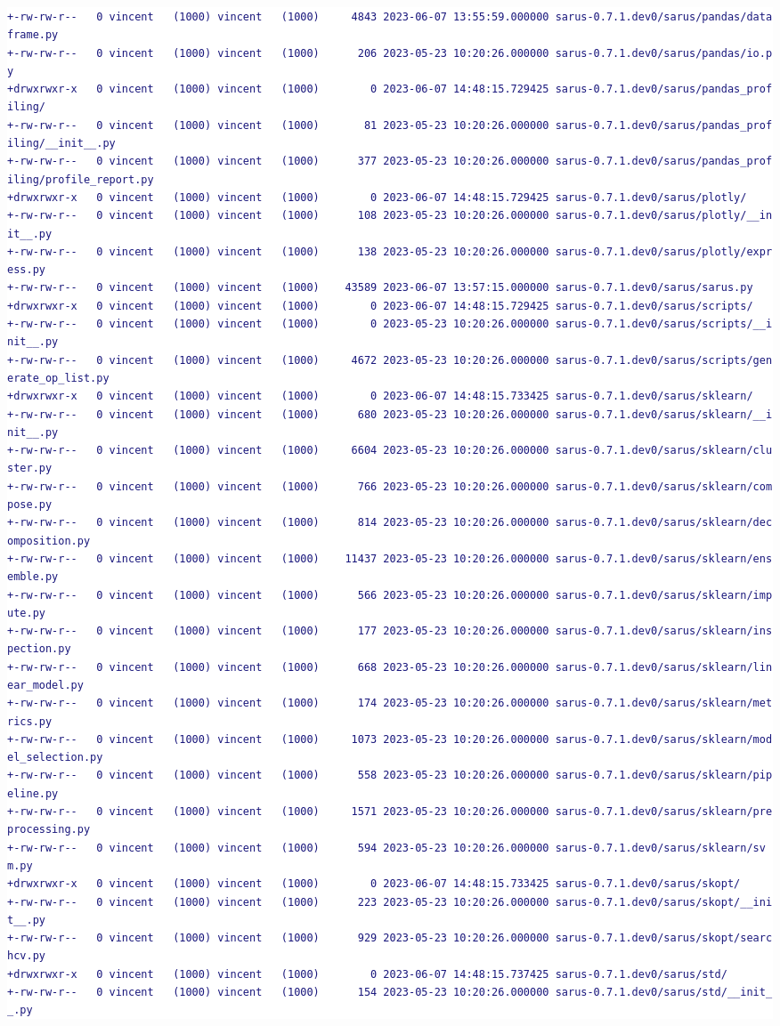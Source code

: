 ```diff
+-rw-rw-r--   0 vincent   (1000) vincent   (1000)     4843 2023-06-07 13:55:59.000000 sarus-0.7.1.dev0/sarus/pandas/dataframe.py
+-rw-rw-r--   0 vincent   (1000) vincent   (1000)      206 2023-05-23 10:20:26.000000 sarus-0.7.1.dev0/sarus/pandas/io.py
+drwxrwxr-x   0 vincent   (1000) vincent   (1000)        0 2023-06-07 14:48:15.729425 sarus-0.7.1.dev0/sarus/pandas_profiling/
+-rw-rw-r--   0 vincent   (1000) vincent   (1000)       81 2023-05-23 10:20:26.000000 sarus-0.7.1.dev0/sarus/pandas_profiling/__init__.py
+-rw-rw-r--   0 vincent   (1000) vincent   (1000)      377 2023-05-23 10:20:26.000000 sarus-0.7.1.dev0/sarus/pandas_profiling/profile_report.py
+drwxrwxr-x   0 vincent   (1000) vincent   (1000)        0 2023-06-07 14:48:15.729425 sarus-0.7.1.dev0/sarus/plotly/
+-rw-rw-r--   0 vincent   (1000) vincent   (1000)      108 2023-05-23 10:20:26.000000 sarus-0.7.1.dev0/sarus/plotly/__init__.py
+-rw-rw-r--   0 vincent   (1000) vincent   (1000)      138 2023-05-23 10:20:26.000000 sarus-0.7.1.dev0/sarus/plotly/express.py
+-rw-rw-r--   0 vincent   (1000) vincent   (1000)    43589 2023-06-07 13:57:15.000000 sarus-0.7.1.dev0/sarus/sarus.py
+drwxrwxr-x   0 vincent   (1000) vincent   (1000)        0 2023-06-07 14:48:15.729425 sarus-0.7.1.dev0/sarus/scripts/
+-rw-rw-r--   0 vincent   (1000) vincent   (1000)        0 2023-05-23 10:20:26.000000 sarus-0.7.1.dev0/sarus/scripts/__init__.py
+-rw-rw-r--   0 vincent   (1000) vincent   (1000)     4672 2023-05-23 10:20:26.000000 sarus-0.7.1.dev0/sarus/scripts/generate_op_list.py
+drwxrwxr-x   0 vincent   (1000) vincent   (1000)        0 2023-06-07 14:48:15.733425 sarus-0.7.1.dev0/sarus/sklearn/
+-rw-rw-r--   0 vincent   (1000) vincent   (1000)      680 2023-05-23 10:20:26.000000 sarus-0.7.1.dev0/sarus/sklearn/__init__.py
+-rw-rw-r--   0 vincent   (1000) vincent   (1000)     6604 2023-05-23 10:20:26.000000 sarus-0.7.1.dev0/sarus/sklearn/cluster.py
+-rw-rw-r--   0 vincent   (1000) vincent   (1000)      766 2023-05-23 10:20:26.000000 sarus-0.7.1.dev0/sarus/sklearn/compose.py
+-rw-rw-r--   0 vincent   (1000) vincent   (1000)      814 2023-05-23 10:20:26.000000 sarus-0.7.1.dev0/sarus/sklearn/decomposition.py
+-rw-rw-r--   0 vincent   (1000) vincent   (1000)    11437 2023-05-23 10:20:26.000000 sarus-0.7.1.dev0/sarus/sklearn/ensemble.py
+-rw-rw-r--   0 vincent   (1000) vincent   (1000)      566 2023-05-23 10:20:26.000000 sarus-0.7.1.dev0/sarus/sklearn/impute.py
+-rw-rw-r--   0 vincent   (1000) vincent   (1000)      177 2023-05-23 10:20:26.000000 sarus-0.7.1.dev0/sarus/sklearn/inspection.py
+-rw-rw-r--   0 vincent   (1000) vincent   (1000)      668 2023-05-23 10:20:26.000000 sarus-0.7.1.dev0/sarus/sklearn/linear_model.py
+-rw-rw-r--   0 vincent   (1000) vincent   (1000)      174 2023-05-23 10:20:26.000000 sarus-0.7.1.dev0/sarus/sklearn/metrics.py
+-rw-rw-r--   0 vincent   (1000) vincent   (1000)     1073 2023-05-23 10:20:26.000000 sarus-0.7.1.dev0/sarus/sklearn/model_selection.py
+-rw-rw-r--   0 vincent   (1000) vincent   (1000)      558 2023-05-23 10:20:26.000000 sarus-0.7.1.dev0/sarus/sklearn/pipeline.py
+-rw-rw-r--   0 vincent   (1000) vincent   (1000)     1571 2023-05-23 10:20:26.000000 sarus-0.7.1.dev0/sarus/sklearn/preprocessing.py
+-rw-rw-r--   0 vincent   (1000) vincent   (1000)      594 2023-05-23 10:20:26.000000 sarus-0.7.1.dev0/sarus/sklearn/svm.py
+drwxrwxr-x   0 vincent   (1000) vincent   (1000)        0 2023-06-07 14:48:15.733425 sarus-0.7.1.dev0/sarus/skopt/
+-rw-rw-r--   0 vincent   (1000) vincent   (1000)      223 2023-05-23 10:20:26.000000 sarus-0.7.1.dev0/sarus/skopt/__init__.py
+-rw-rw-r--   0 vincent   (1000) vincent   (1000)      929 2023-05-23 10:20:26.000000 sarus-0.7.1.dev0/sarus/skopt/searchcv.py
+drwxrwxr-x   0 vincent   (1000) vincent   (1000)        0 2023-06-07 14:48:15.737425 sarus-0.7.1.dev0/sarus/std/
+-rw-rw-r--   0 vincent   (1000) vincent   (1000)      154 2023-05-23 10:20:26.000000 sarus-0.7.1.dev0/sarus/std/__init__.py
```